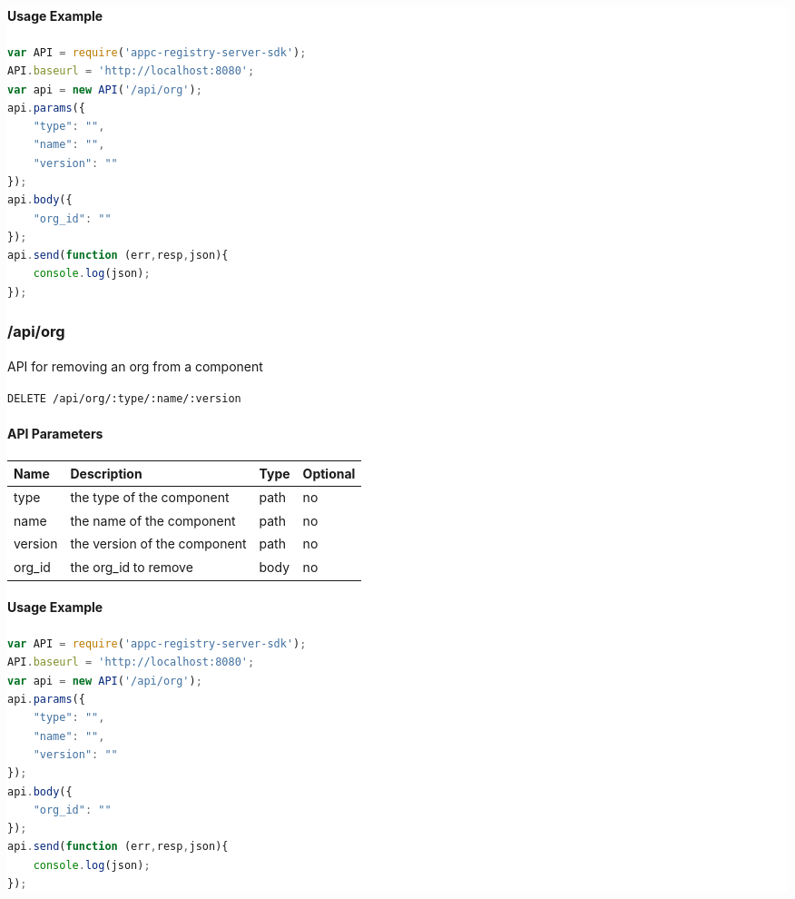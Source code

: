 

#### Usage Example

```javascript
var API = require('appc-registry-server-sdk');
API.baseurl = 'http://localhost:8080';
var api = new API('/api/org');
api.params({
	"type": "",
	"name": "",
	"version": ""
});
api.body({
	"org_id": ""
});
api.send(function (err,resp,json){
	console.log(json);
});
```


### /api/org

API for removing an org from a component

`DELETE /api/org/:type/:name/:version`

#### API Parameters

Name | Description | Type | Optional
:----| :---------- | :--- | :-------
type | the type of the component | path | no
name | the name of the component | path | no
version | the version of the component | path | no
org_id | the org_id to remove | body | no



#### Usage Example

```javascript
var API = require('appc-registry-server-sdk');
API.baseurl = 'http://localhost:8080';
var api = new API('/api/org');
api.params({
	"type": "",
	"name": "",
	"version": ""
});
api.body({
	"org_id": ""
});
api.send(function (err,resp,json){
	console.log(json);
});
```

